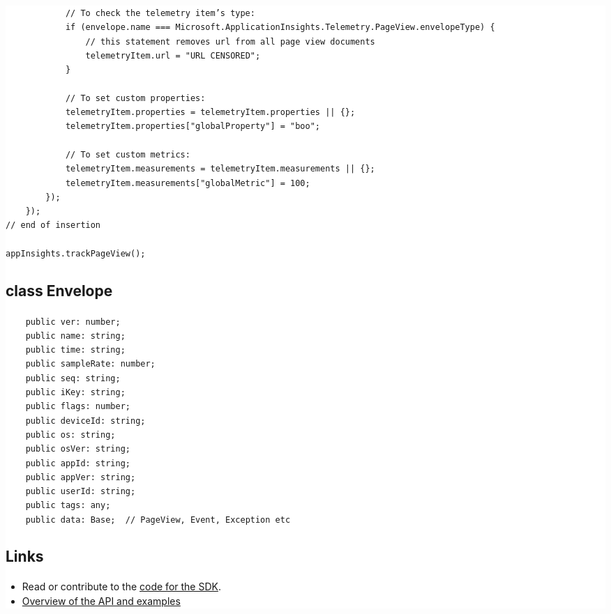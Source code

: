                 // To check the telemetry item’s type:
                if (envelope.name === Microsoft.ApplicationInsights.Telemetry.PageView.envelopeType) {
                    // this statement removes url from all page view documents
                    telemetryItem.url = "URL CENSORED";
                }

                // To set custom properties:
                telemetryItem.properties = telemetryItem.properties || {};
                telemetryItem.properties["globalProperty"] = "boo";

                // To set custom metrics:
                telemetryItem.measurements = telemetryItem.measurements || {};
                telemetryItem.measurements["globalMetric"] = 100;
            });
        });
    // end of insertion
    
    appInsights.trackPageView();

## class Envelope

        public ver: number;
        public name: string;
        public time: string;
        public sampleRate: number;
        public seq: string;
        public iKey: string;
        public flags: number;
        public deviceId: string;
        public os: string;
        public osVer: string;
        public appId: string;
        public appVer: string;
        public userId: string;
        public tags: any;
        public data: Base;  // PageView, Event, Exception etc
        


## Links

* Read or contribute to the [code for the SDK](https://github.com/Microsoft/ApplicationInsights-js).
* [Overview of the API and examples](https://azure.microsoft.com/documentation/articles/app-insights-api-custom-events-metrics/)

